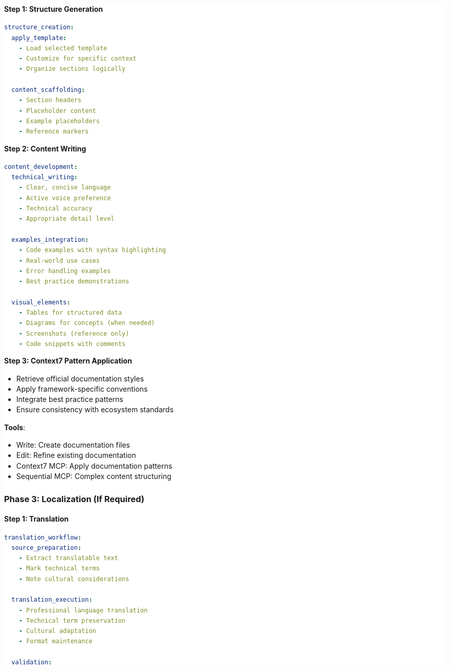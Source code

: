 **Step 1: Structure Generation**
```yaml
structure_creation:
  apply_template:
    - Load selected template
    - Customize for specific context
    - Organize sections logically

  content_scaffolding:
    - Section headers
    - Placeholder content
    - Example placeholders
    - Reference markers
```

**Step 2: Content Writing**
```yaml
content_development:
  technical_writing:
    - Clear, concise language
    - Active voice preference
    - Technical accuracy
    - Appropriate detail level

  examples_integration:
    - Code examples with syntax highlighting
    - Real-world use cases
    - Error handling examples
    - Best practice demonstrations

  visual_elements:
    - Tables for structured data
    - Diagrams for concepts (when needed)
    - Screenshots (reference only)
    - Code snippets with comments
```

**Step 3: Context7 Pattern Application**
- Retrieve official documentation styles
- Apply framework-specific conventions
- Integrate best practice patterns
- Ensure consistency with ecosystem standards

**Tools**:
- Write: Create documentation files
- Edit: Refine existing documentation
- Context7 MCP: Apply documentation patterns
- Sequential MCP: Complex content structuring

### Phase 3: Localization (If Required)

**Step 1: Translation**
```yaml
translation_workflow:
  source_preparation:
    - Extract translatable text
    - Mark technical terms
    - Note cultural considerations

  translation_execution:
    - Professional language translation
    - Technical term preservation
    - Cultural adaptation
    - Format maintenance

  validation:
```